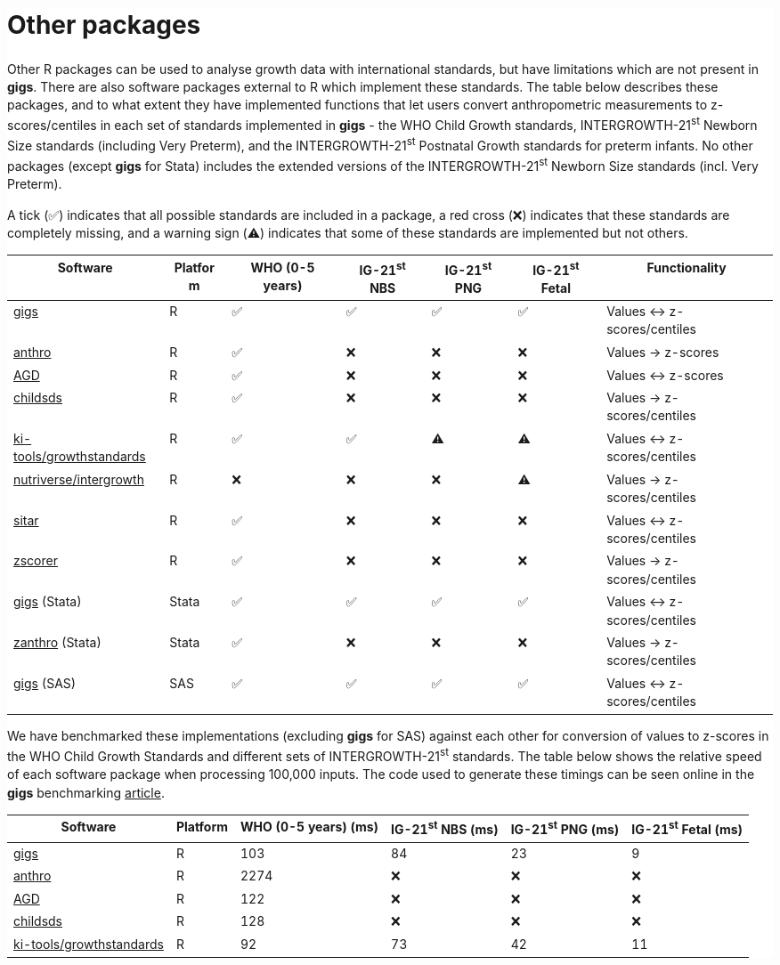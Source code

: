 # Other packages

Other R packages can be used to analyse growth data with international
standards, but have limitations which are not present in **gigs**. There
are also software packages external to R which implement these
standards. The table below describes these packages, and to what extent
they have implemented functions that let users convert anthropometric
measurements to z-scores/centiles in each set of standards implemented
in **gigs** - the WHO Child Growth standards,
INTERGROWTH-21<sup>st</sup> Newborn Size standards (including Very
Preterm), and the INTERGROWTH-21<sup>st</sup> Postnatal Growth standards
for preterm infants. No other packages (except **gigs** for Stata)
includes the extended versions of the INTERGROWTH-21<sup>st</sup>
Newborn Size standards (incl. Very Preterm).

A tick (✅) indicates that all possible standards are included in a
package, a red cross (❌) indicates that these standards are completely
missing, and a warning sign (⚠️) indicates that some of these standards
are implemented but not others.

| Software                                                                            | Platform | WHO (0-5 years) | IG-21<sup>st</sup> NBS | IG-21<sup>st</sup> PNG | IG-21<sup>st</sup> Fetal | Functionality              |
|-------------------------------------------------------------------------------------|----------|-----------------|------------------------|------------------------|--------------------------|----------------------------|
| [gigs](https://www.github.com/ropensci/gigs/)                                       | R        | ✅              | ✅                     | ✅                     | ✅                       | Values ↔ z-scores/centiles |
| [anthro](https://cran.r-project.org/web/packages/anthro/index.html)                 | R        | ✅              | ❌                     | ❌                     | ❌                       | Values → z-scores          |
| [AGD](https://cran.r-project.org/web/packages/AGD/index.html)                       | R        | ✅              | ❌                     | ❌                     | ❌                       | Values ↔ z-scores          |
| [childsds](https://cran.r-project.org/web/packages/childsds/index.html)             | R        | ✅              | ❌                     | ❌                     | ❌                       | Values → z-scores/centiles |
| [ki-tools/growthstandards](https://www.github.com/ki-tools/growthstandards/)        | R        | ✅              | ✅                     | ⚠️                     | ⚠️                       | Values ↔ z-scores/centiles |
| [nutriverse/intergrowth](https://github.com/nutriverse/intergrowth/)                | R        | ❌              | ❌                     | ❌                     | ⚠️                       | Values → z-scores/centiles |
| [sitar](https://cran.r-project.org/web/packages/sitar/index.html)                   | R        | ✅              | ❌                     | ❌                     | ❌                       | Values ↔ z-scores/centiles |
| [zscorer](https://cran.r-project.org/web/packages/zscorer/index.html)               | R        | ✅              | ❌                     | ❌                     | ❌                       | Values → z-scores/centiles |
| [gigs](https://www.github.com/ropensci/gigs-stata/) (Stata)                         | Stata    | ✅              | ✅                     | ✅                     | ✅                       | Values ↔ z-scores/centiles |
| [zanthro](https://journals.sagepub.com/doi/epdf/10.1177/1536867X1301300211) (Stata) | Stata    | ✅              | ❌                     | ❌                     | ❌                       | Values → z-scores/centiles |
| [gigs](https://github.com/SASPAC/gigs/) (SAS)                                       | SAS      | ✅              | ✅                     | ✅                     | ✅                       | Values ↔ z-scores/centiles |

We have benchmarked these implementations (excluding **gigs** for SAS)
against each other for conversion of values to z-scores in the WHO Child
Growth Standards and different sets of INTERGROWTH-21<sup>st</sup>
standards. The table below shows the relative speed of each software
package when processing 100,000 inputs. The code used to generate these
timings can be seen online in the **gigs** benchmarking
[article](https://ropensci.github.io/gigs/articles/benchmarking.html).

| Software                                                                            | Platform | WHO (0-5 years) (ms) | IG-21<sup>st</sup> NBS (ms) | IG-21<sup>st</sup> PNG (ms) | IG-21<sup>st</sup> Fetal (ms) |
|-------------------------------------------------------------------------------------|----------|----------------------|-----------------------------|-----------------------------|-------------------------------|
| [gigs](https://www.github.com/ropensci/gigs/)                                       | R        | 103                  | 84                          | 23                          | 9                             |
| [anthro](https://cran.r-project.org/web/packages/anthro/index.html)                 | R        | 2274                 | ❌                          | ❌                          | ❌                            |
| [AGD](https://cran.r-project.org/web/packages/AGD/index.html)                       | R        | 122                  | ❌                          | ❌                          | ❌                            |
| [childsds](https://cran.r-project.org/web/packages/childsds/index.html)             | R        | 128                  | ❌                          | ❌                          | ❌                            |
| [ki-tools/growthstandards](https://www.github.com/ki-tools/growthstandards/)        | R        | 92                   | 73                          | 42                          | 11                            |